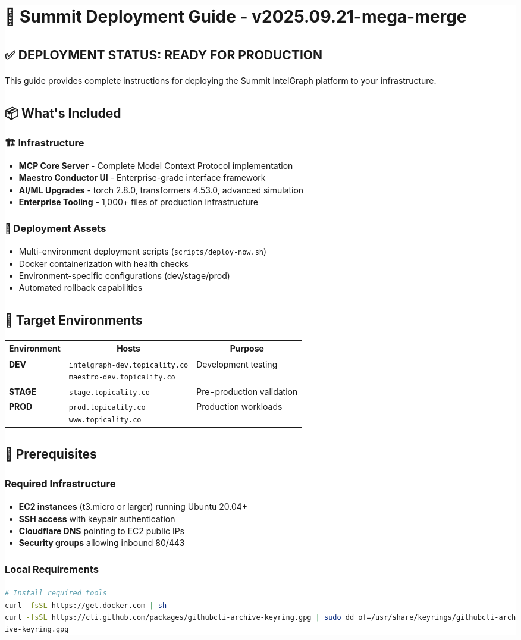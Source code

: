 # 🚀 Summit Deployment Guide - v2025.09.21-mega-merge

## ✅ DEPLOYMENT STATUS: READY FOR PRODUCTION

This guide provides complete instructions for deploying the Summit IntelGraph platform to your infrastructure.

## 📦 What's Included

### 🏗️ Infrastructure

- **MCP Core Server** - Complete Model Context Protocol implementation
- **Maestro Conductor UI** - Enterprise-grade interface framework
- **AI/ML Upgrades** - torch 2.8.0, transformers 4.53.0, advanced simulation
- **Enterprise Tooling** - 1,000+ files of production infrastructure

### 🚀 Deployment Assets

- Multi-environment deployment scripts (`scripts/deploy-now.sh`)
- Docker containerization with health checks
- Environment-specific configurations (dev/stage/prod)
- Automated rollback capabilities

## 🎯 Target Environments

| Environment | Hosts                                                          | Purpose                   |
| ----------- | -------------------------------------------------------------- | ------------------------- |
| **DEV**     | `intelgraph-dev.topicality.co`<br/>`maestro-dev.topicality.co` | Development testing       |
| **STAGE**   | `stage.topicality.co`                                          | Pre-production validation |
| **PROD**    | `prod.topicality.co`<br/>`www.topicality.co`                   | Production workloads      |

## 🔧 Prerequisites

### Required Infrastructure

- **EC2 instances** (t3.micro or larger) running Ubuntu 20.04+
- **SSH access** with keypair authentication
- **Cloudflare DNS** pointing to EC2 public IPs
- **Security groups** allowing inbound 80/443

### Local Requirements

```bash
# Install required tools
curl -fsSL https://get.docker.com | sh
curl -fsSL https://cli.github.com/packages/githubcli-archive-keyring.gpg | sudo dd of=/usr/share/keyrings/githubcli-archive-keyring.gpg
```
